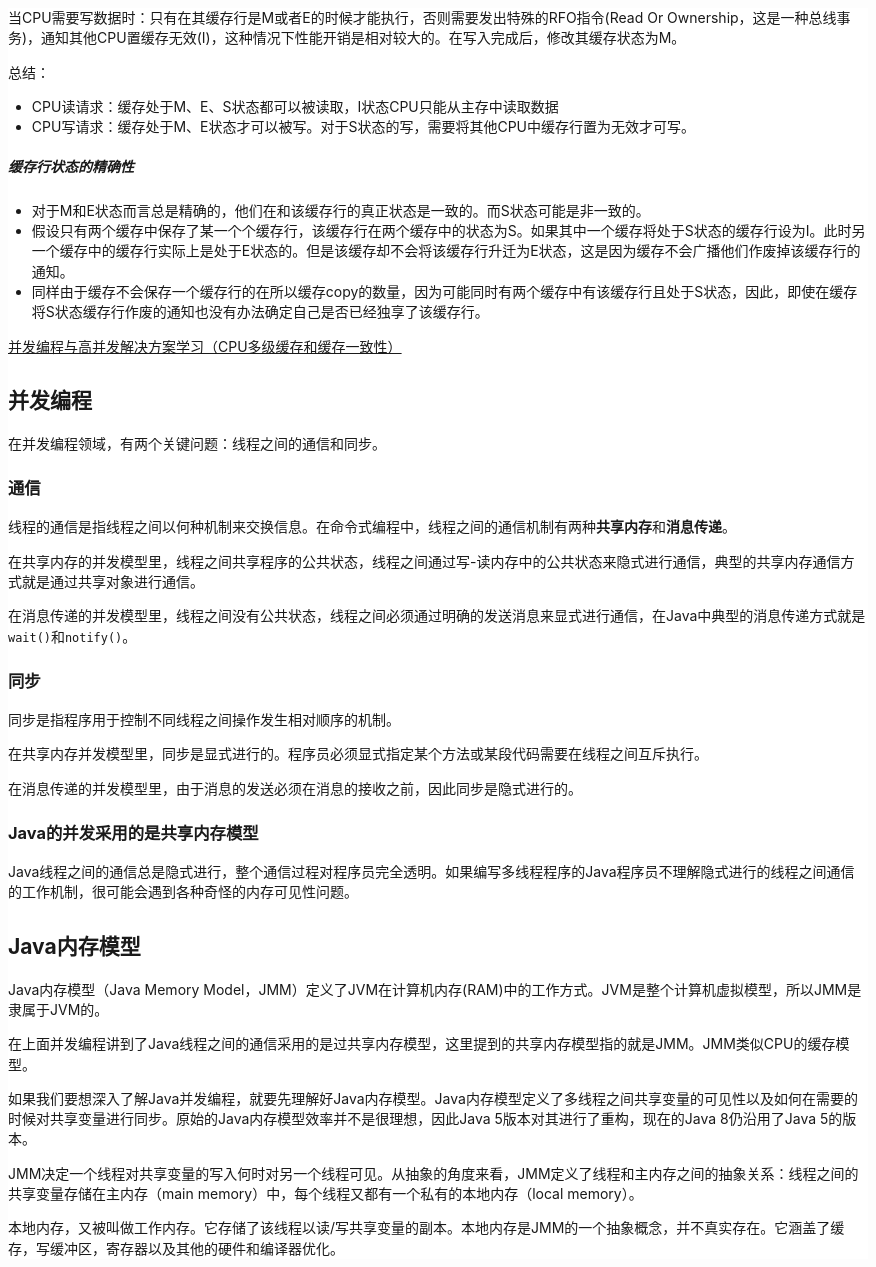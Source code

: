 当CPU需要写数据时：只有在其缓存行是M或者E的时候才能执行，否则需要发出特殊的RFO指令(Read Or Ownership，这是一种总线事务)，通知其他CPU置缓存无效(I)，这种情况下性能开销是相对较大的。在写入完成后，修改其缓存状态为M。

总结：

- CPU读请求：缓存处于M、E、S状态都可以被读取，I状态CPU只能从主存中读取数据
- CPU写请求：缓存处于M、E状态才可以被写。对于S状态的写，需要将其他CPU中缓存行置为无效才可写。

##### 缓存行状态的精确性

- ​对于M和E状态而言总是精确的，他们在和该缓存行的真正状态是一致的。而S状态可能是非一致的。
- 假设只有两个缓存中保存了某一个个缓存行，该缓存行在两个缓存中的状态为S。如果其中一个缓存将处于S状态的缓存行设为I。此时另一个缓存中的缓存行实际上是处于E状态的。但是该缓存却不会将该缓存行升迁为E状态，这是因为缓存不会广播他们作废掉该缓存行的通知。
- 同样由于缓存不会保存一个缓存行的在所以缓存copy的数量，因为可能同时有两个缓存中有该缓存行且处于S状态，因此，即使在缓存将S状态缓存行作废的通知也没有办法确定自己是否已经独享了该缓存行。

[并发编程与高并发解决方案学习（CPU多级缓存和缓存一致性）](https://blog.csdn.net/andy2019/article/details/79787888)

## 并发编程

在并发编程领域，有两个关键问题：线程之间的通信和同步。

### 通信

线程的通信是指线程之间以何种机制来交换信息。在命令式编程中，线程之间的通信机制有两种**共享内存**和**消息传递**。

在共享内存的并发模型里，线程之间共享程序的公共状态，线程之间通过写-读内存中的公共状态来隐式进行通信，典型的共享内存通信方式就是通过共享对象进行通信。

在消息传递的并发模型里，线程之间没有公共状态，线程之间必须通过明确的发送消息来显式进行通信，在Java中典型的消息传递方式就是`wait()`和`notify()`。

### 同步

同步是指程序用于控制不同线程之间操作发生相对顺序的机制。

在共享内存并发模型里，同步是显式进行的。程序员必须显式指定某个方法或某段代码需要在线程之间互斥执行。

在消息传递的并发模型里，由于消息的发送必须在消息的接收之前，因此同步是隐式进行的。

### Java的并发采用的是共享内存模型

Java线程之间的通信总是隐式进行，整个通信过程对程序员完全透明。如果编写多线程程序的Java程序员不理解隐式进行的线程之间通信的工作机制，很可能会遇到各种奇怪的内存可见性问题。

## Java内存模型

Java内存模型（Java Memory Model，JMM）定义了JVM在计算机内存(RAM)中的工作方式。JVM是整个计算机虚拟模型，所以JMM是隶属于JVM的。

在上面并发编程讲到了Java线程之间的通信采用的是过共享内存模型，这里提到的共享内存模型指的就是JMM。JMM类似CPU的缓存模型。

如果我们要想深入了解Java并发编程，就要先理解好Java内存模型。Java内存模型定义了多线程之间共享变量的可见性以及如何在需要的时候对共享变量进行同步。原始的Java内存模型效率并不是很理想，因此Java 5版本对其进行了重构，现在的Java 8仍沿用了Java 5的版本。

JMM决定一个线程对共享变量的写入何时对另一个线程可见。从抽象的角度来看，JMM定义了线程和主内存之间的抽象关系：线程之间的共享变量存储在主内存（main memory）中，每个线程又都有一个私有的本地内存（local memory）。

本地内存，又被叫做工作内存。它存储了该线程以读/写共享变量的副本。本地内存是JMM的一个抽象概念，并不真实存在。它涵盖了缓存，写缓冲区，寄存器以及其他的硬件和编译器优化。

